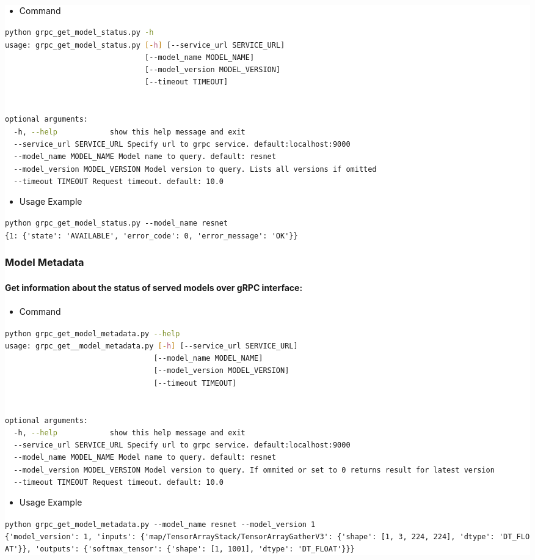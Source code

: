 - Command

```bash
python grpc_get_model_status.py -h
usage: grpc_get_model_status.py [-h] [--service_url SERVICE_URL]
                                [--model_name MODEL_NAME]
                                [--model_version MODEL_VERSION]
                                [--timeout TIMEOUT]


optional arguments:
  -h, --help            show this help message and exit
  --service_url SERVICE_URL Specify url to grpc service. default:localhost:9000
  --model_name MODEL_NAME Model name to query. default: resnet
  --model_version MODEL_VERSION Model version to query. Lists all versions if omitted
  --timeout TIMEOUT Request timeout. default: 10.0
```

- Usage Example

```
python grpc_get_model_status.py --model_name resnet
{1: {'state': 'AVAILABLE', 'error_code': 0, 'error_message': 'OK'}}
```


### Model Metadata <a name="grpc-model-metadata">

#### **Get information about the status of served models over gRPC interface:**

- Command

```bash
python grpc_get_model_metadata.py --help
usage: grpc_get__model_metadata.py [-h] [--service_url SERVICE_URL]
                                  [--model_name MODEL_NAME]
                                  [--model_version MODEL_VERSION]
                                  [--timeout TIMEOUT]


optional arguments:
  -h, --help            show this help message and exit
  --service_url SERVICE_URL Specify url to grpc service. default:localhost:9000
  --model_name MODEL_NAME Model name to query. default: resnet
  --model_version MODEL_VERSION Model version to query. If ommited or set to 0 returns result for latest version
  --timeout TIMEOUT Request timeout. default: 10.0
```
- Usage Example

```
python grpc_get_model_metadata.py --model_name resnet --model_version 1
{'model_version': 1, 'inputs': {'map/TensorArrayStack/TensorArrayGatherV3': {'shape': [1, 3, 224, 224], 'dtype': 'DT_FLOAT'}}, 'outputs': {'softmax_tensor': {'shape': [1, 1001], 'dtype': 'DT_FLOAT'}}}
```

